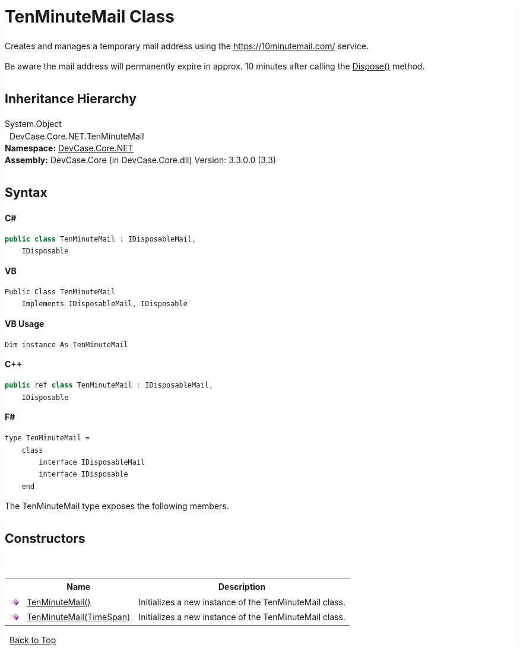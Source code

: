 # TenMinuteMail Class
 

Creates and manages a temporary mail address using the https://10minutemail.com/ service. 

 Be aware the mail address will permanently expire in approx. 10 minutes after calling the <a href="M_DevCase_Core_NET_TenMinuteMail_Dispose">Dispose()</a> method.


## Inheritance Hierarchy
System.Object<br />&nbsp;&nbsp;DevCase.Core.NET.TenMinuteMail<br />
**Namespace:**&nbsp;<a href="N_DevCase_Core_NET">DevCase.Core.NET</a><br />**Assembly:**&nbsp;DevCase.Core (in DevCase.Core.dll) Version: 3.3.0.0 (3.3)

## Syntax

**C#**<br />
``` C#
public class TenMinuteMail : IDisposableMail, 
	IDisposable
```

**VB**<br />
``` VB
Public Class TenMinuteMail
	Implements IDisposableMail, IDisposable
```

**VB Usage**<br />
``` VB Usage
Dim instance As TenMinuteMail
```

**C++**<br />
``` C++
public ref class TenMinuteMail : IDisposableMail, 
	IDisposable
```

**F#**<br />
``` F#
type TenMinuteMail =  
    class
        interface IDisposableMail
        interface IDisposable
    end
```

The TenMinuteMail type exposes the following members.


## Constructors
&nbsp;<table><tr><th></th><th>Name</th><th>Description</th></tr><tr><td>![Public method](media/pubmethod.gif "Public method")</td><td><a href="M_DevCase_Core_NET_TenMinuteMail__ctor">TenMinuteMail()</a></td><td>
Initializes a new instance of the TenMinuteMail class.</td></tr><tr><td>![Public method](media/pubmethod.gif "Public method")</td><td><a href="M_DevCase_Core_NET_TenMinuteMail__ctor_1">TenMinuteMail(TimeSpan)</a></td><td>
Initializes a new instance of the TenMinuteMail class.</td></tr></table>&nbsp;
<a href="#tenminutemail-class">Back to Top</a>
